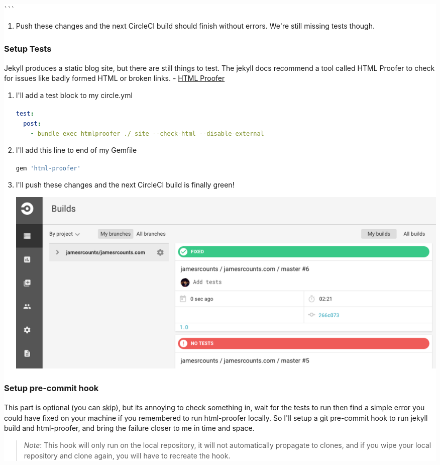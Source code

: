     ```
    
1. Push these changes and the next CircleCI build should finish without errors.  We're still missing tests though.
        
### Setup Tests 
    
Jekyll produces a static blog site, but there are still things to test. The jekyll docs recommend a tool called HTML Proofer to check for issues like badly formed HTML or broken links. - [HTML Proofer](https://github.com/gjtorikian/html-proofer) 
        
1. I'll add a test block to my circle.yml
    
    ```yaml
    test:
      post:
        - bundle exec htmlproofer ./_site --check-html --disable-external
    ```
        
1. I'll add this line to end of my Gemfile
    
    ```ruby
    gem 'html-proofer'
    ```
       
1. I'll push these changes and the next CircleCI build is finally green!
   
   ![Fixed Build](/media/2017/03/07/fixed-build.png)
           
### Setup pre-commit hook 
   
This part is optional (you can [skip](#pre-commit-hook-end)), but its annoying to check something in, wait for the tests to run then find a simple error you could have fixed on your machine if you remembered to run html-proofer locally.  So I'll setup a git pre-commit hook to run jekyll build and html-proofer, and bring the failure closer to me in time and space.

> *Note*: This hook will only run on the local repository, it will not automatically propagate to clones, and if you wipe your local repository and clone again, you will have to recreate the hook. 

